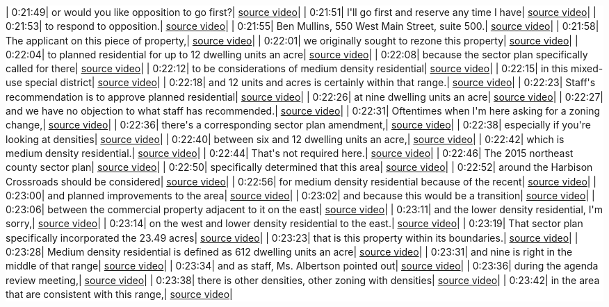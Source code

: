 | 0:21:49| or would you like opposition to go first?| [source video](https://archive.org/details/planning-r-399-220113?start=1309)|
| 0:21:51| I'll go first and reserve any time I have| [source video](https://archive.org/details/planning-r-399-220113?start=1311)|
| 0:21:53| to respond to opposition.| [source video](https://archive.org/details/planning-r-399-220113?start=1313)|
| 0:21:55| Ben Mullins, 550 West Main Street, suite 500.| [source video](https://archive.org/details/planning-r-399-220113?start=1315)|
| 0:21:58| The applicant on this piece of property,| [source video](https://archive.org/details/planning-r-399-220113?start=1318)|
| 0:22:01| we originally sought to rezone this property| [source video](https://archive.org/details/planning-r-399-220113?start=1321)|
| 0:22:04| to planned residential for up to 12 dwelling units an acre| [source video](https://archive.org/details/planning-r-399-220113?start=1324)|
| 0:22:08| because the sector plan specifically called for there| [source video](https://archive.org/details/planning-r-399-220113?start=1328)|
| 0:22:12| to be considerations of medium density residential| [source video](https://archive.org/details/planning-r-399-220113?start=1332)|
| 0:22:15| in this mixed-use special district| [source video](https://archive.org/details/planning-r-399-220113?start=1335)|
| 0:22:18| and 12 units and acres is certainly within that range.| [source video](https://archive.org/details/planning-r-399-220113?start=1338)|
| 0:22:23| Staff's recommendation is to approve planned residential| [source video](https://archive.org/details/planning-r-399-220113?start=1343)|
| 0:22:26| at nine dwelling units an acre| [source video](https://archive.org/details/planning-r-399-220113?start=1346)|
| 0:22:27| and we have no objection to what staff has recommended.| [source video](https://archive.org/details/planning-r-399-220113?start=1347)|
| 0:22:31| Oftentimes when I'm here asking for a zoning change,| [source video](https://archive.org/details/planning-r-399-220113?start=1351)|
| 0:22:36| there's a corresponding sector plan amendment,| [source video](https://archive.org/details/planning-r-399-220113?start=1356)|
| 0:22:38| especially if you're looking at densities| [source video](https://archive.org/details/planning-r-399-220113?start=1358)|
| 0:22:40| between six and 12 dwelling units an acre,| [source video](https://archive.org/details/planning-r-399-220113?start=1360)|
| 0:22:42| which is medium density residential.| [source video](https://archive.org/details/planning-r-399-220113?start=1362)|
| 0:22:44| That's not required here.| [source video](https://archive.org/details/planning-r-399-220113?start=1364)|
| 0:22:46| The 2015 northeast county sector plan| [source video](https://archive.org/details/planning-r-399-220113?start=1366)|
| 0:22:50| specifically determined that this area| [source video](https://archive.org/details/planning-r-399-220113?start=1370)|
| 0:22:52| around the Harbison Crossroads should be considered| [source video](https://archive.org/details/planning-r-399-220113?start=1372)|
| 0:22:56| for medium density residential because of the recent| [source video](https://archive.org/details/planning-r-399-220113?start=1376)|
| 0:23:00| and planned improvements to the area| [source video](https://archive.org/details/planning-r-399-220113?start=1380)|
| 0:23:02| and because this would be a transition| [source video](https://archive.org/details/planning-r-399-220113?start=1382)|
| 0:23:06| between the commercial property adjacent to it on the east| [source video](https://archive.org/details/planning-r-399-220113?start=1386)|
| 0:23:11| and the lower density residential, I'm sorry,| [source video](https://archive.org/details/planning-r-399-220113?start=1391)|
| 0:23:14| on the west and lower density residential to the east.| [source video](https://archive.org/details/planning-r-399-220113?start=1394)|
| 0:23:19| That sector plan specifically incorporated the 23.49 acres| [source video](https://archive.org/details/planning-r-399-220113?start=1399)|
| 0:23:23| that is this property within its boundaries.| [source video](https://archive.org/details/planning-r-399-220113?start=1403)|
| 0:23:28| Medium density residential is defined as 612 dwelling units an acre| [source video](https://archive.org/details/planning-r-399-220113?start=1408)|
| 0:23:31| and nine is right in the middle of that range| [source video](https://archive.org/details/planning-r-399-220113?start=1411)|
| 0:23:34| and as staff, Ms. Albertson pointed out| [source video](https://archive.org/details/planning-r-399-220113?start=1414)|
| 0:23:36| during the agenda review meeting,| [source video](https://archive.org/details/planning-r-399-220113?start=1416)|
| 0:23:38| there is other densities, other zoning with densities| [source video](https://archive.org/details/planning-r-399-220113?start=1418)|
| 0:23:42| in the area that are consistent with this range,| [source video](https://archive.org/details/planning-r-399-220113?start=1422)|
